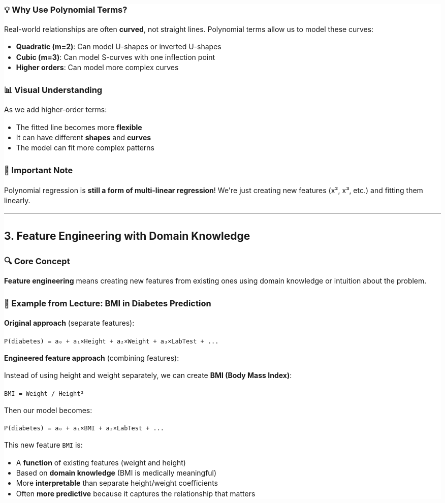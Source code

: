### 💡 Why Use Polynomial Terms?

Real-world relationships are often **curved**, not straight lines. Polynomial terms allow us to model these curves:

- **Quadratic (m=2)**: Can model U-shapes or inverted U-shapes
- **Cubic (m=3)**: Can model S-curves with one inflection point
- **Higher orders**: Can model more complex curves

### 📊 Visual Understanding

As we add higher-order terms:
- The fitted line becomes more **flexible**
- It can have different **shapes** and **curves**
- The model can fit more complex patterns

### 🧠 Important Note

Polynomial regression is **still a form of multi-linear regression**! We're just creating new features (x², x³, etc.) and fitting them linearly.

---

## 3. Feature Engineering with Domain Knowledge

### 🔍 Core Concept

**Feature engineering** means creating new features from existing ones using domain knowledge or intuition about the problem.

### 🏥 Example from Lecture: BMI in Diabetes Prediction

**Original approach** (separate features):
```
P(diabetes) = a₀ + a₁×Height + a₂×Weight + a₃×LabTest + ...
```

**Engineered feature approach** (combining features):

Instead of using height and weight separately, we can create **BMI (Body Mass Index)**:

```
BMI = Weight / Height²
```

Then our model becomes:
```
P(diabetes) = a₀ + a₁×BMI + a₂×LabTest + ...
```

This new feature `BMI` is:
- A **function** of existing features (weight and height)
- Based on **domain knowledge** (BMI is medically meaningful)
- More **interpretable** than separate height/weight coefficients
- Often **more predictive** because it captures the relationship that matters
